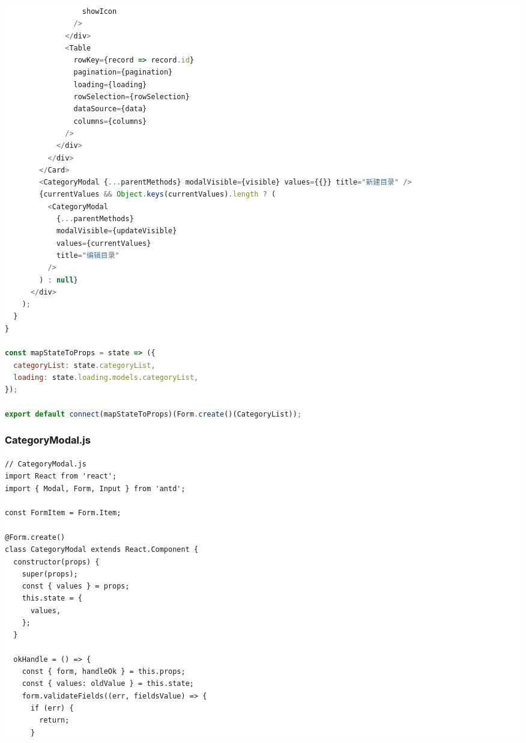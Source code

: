 ```js
                  showIcon
                />
              </div>
              <Table
                rowKey={record => record.id}
                pagination={pagination}
                loading={loading}
                rowSelection={rowSelection}
                dataSource={data}
                columns={columns}
              />
            </div>
          </div>
        </Card>
        <CategoryModal {...parentMethods} modalVisible={visible} values={{}} title="新建目录" />
        {currentValues && Object.keys(currentValues).length ? (
          <CategoryModal
            {...parentMethods}
            modalVisible={updateVisible}
            values={currentValues}
            title="编辑目录"
          />
        ) : null}
      </div>
    );
  }
}

const mapStateToProps = state => ({
  categoryList: state.categoryList,
  loading: state.loading.models.categoryList,
});

export default connect(mapStateToProps)(Form.create()(CategoryList));

```


### CategoryModal.js

```
// CategoryModal.js
import React from 'react';
import { Modal, Form, Input } from 'antd';

const FormItem = Form.Item;

@Form.create()
class CategoryModal extends React.Component {
  constructor(props) {
    super(props);
    const { values } = props;
    this.state = {
      values,
    };
  }

  okHandle = () => {
    const { form, handleOk } = this.props;
    const { values: oldValue } = this.state;
    form.validateFields((err, fieldsValue) => {
      if (err) {
        return;
      }
```